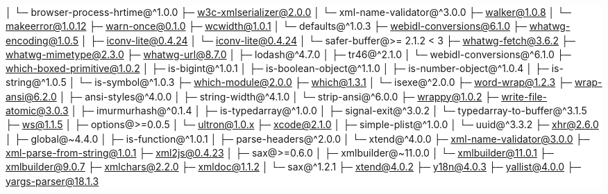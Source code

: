 │  └─ browser-process-hrtime@^1.0.0
├─ w3c-xmlserializer@2.0.0
│  └─ xml-name-validator@^3.0.0
├─ walker@1.0.8
│  └─ makeerror@1.0.12
├─ warn-once@0.1.0
├─ wcwidth@1.0.1
│  └─ defaults@^1.0.3
├─ webidl-conversions@6.1.0
├─ whatwg-encoding@1.0.5
│  ├─ iconv-lite@0.4.24
│  └─ iconv-lite@0.4.24
│     └─ safer-buffer@>= 2.1.2 < 3
├─ whatwg-fetch@3.6.2
├─ whatwg-mimetype@2.3.0
├─ whatwg-url@8.7.0
│  ├─ lodash@^4.7.0
│  ├─ tr46@^2.1.0
│  └─ webidl-conversions@^6.1.0
├─ which-boxed-primitive@1.0.2
│  ├─ is-bigint@^1.0.1
│  ├─ is-boolean-object@^1.1.0
│  ├─ is-number-object@^1.0.4
│  ├─ is-string@^1.0.5
│  └─ is-symbol@^1.0.3
├─ which-module@2.0.0
├─ which@1.3.1
│  └─ isexe@^2.0.0
├─ word-wrap@1.2.3
├─ wrap-ansi@6.2.0
│  ├─ ansi-styles@^4.0.0
│  ├─ string-width@^4.1.0
│  └─ strip-ansi@^6.0.0
├─ wrappy@1.0.2
├─ write-file-atomic@3.0.3
│  ├─ imurmurhash@^0.1.4
│  ├─ is-typedarray@^1.0.0
│  ├─ signal-exit@^3.0.2
│  └─ typedarray-to-buffer@^3.1.5
├─ ws@1.1.5
│  ├─ options@>=0.0.5
│  └─ ultron@1.0.x
├─ xcode@2.1.0
│  ├─ simple-plist@^1.0.0
│  └─ uuid@^3.3.2
├─ xhr@2.6.0
│  ├─ global@~4.4.0
│  ├─ is-function@^1.0.1
│  ├─ parse-headers@^2.0.0
│  └─ xtend@^4.0.0
├─ xml-name-validator@3.0.0
├─ xml-parse-from-string@1.0.1
├─ xml2js@0.4.23
│  ├─ sax@>=0.6.0
│  ├─ xmlbuilder@~11.0.0
│  └─ xmlbuilder@11.0.1
├─ xmlbuilder@9.0.7
├─ xmlchars@2.2.0
├─ xmldoc@1.1.2
│  └─ sax@^1.2.1
├─ xtend@4.0.2
├─ y18n@4.0.3
├─ yallist@4.0.0
├─ yargs-parser@18.1.3